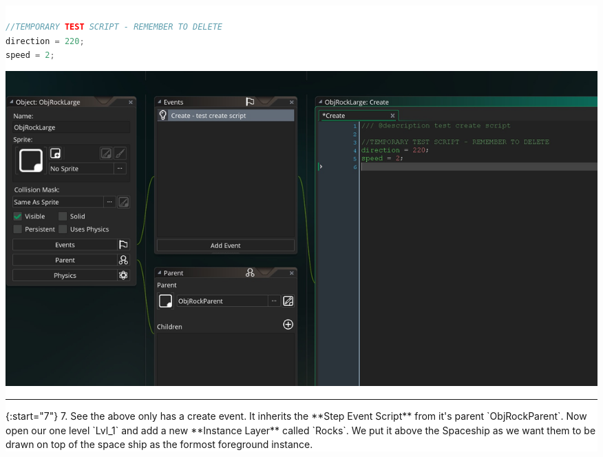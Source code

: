 ```c

//TEMPORARY TEST SCRIPT - REMEMBER TO DELETE
direction = 220;
speed = 2;
```
</div>
</div>
</div>

<img src="images/TestRockCreateScript.jpg" class= "img-fluid" alt="Create new object with button"> 
<br />  

___ 
<div markdown = "1">  
{:start="7"} 
7. See the above only has a create event.  It inherits the **Step Event Script** from it's parent `ObjRockParent`.  Now open our one level `Lvl_1` and add a new **Instance Layer** called `Rocks`. We put it above the Spaceship as we want them to be drawn on top of the space ship as the formost foreground instance.
</div>